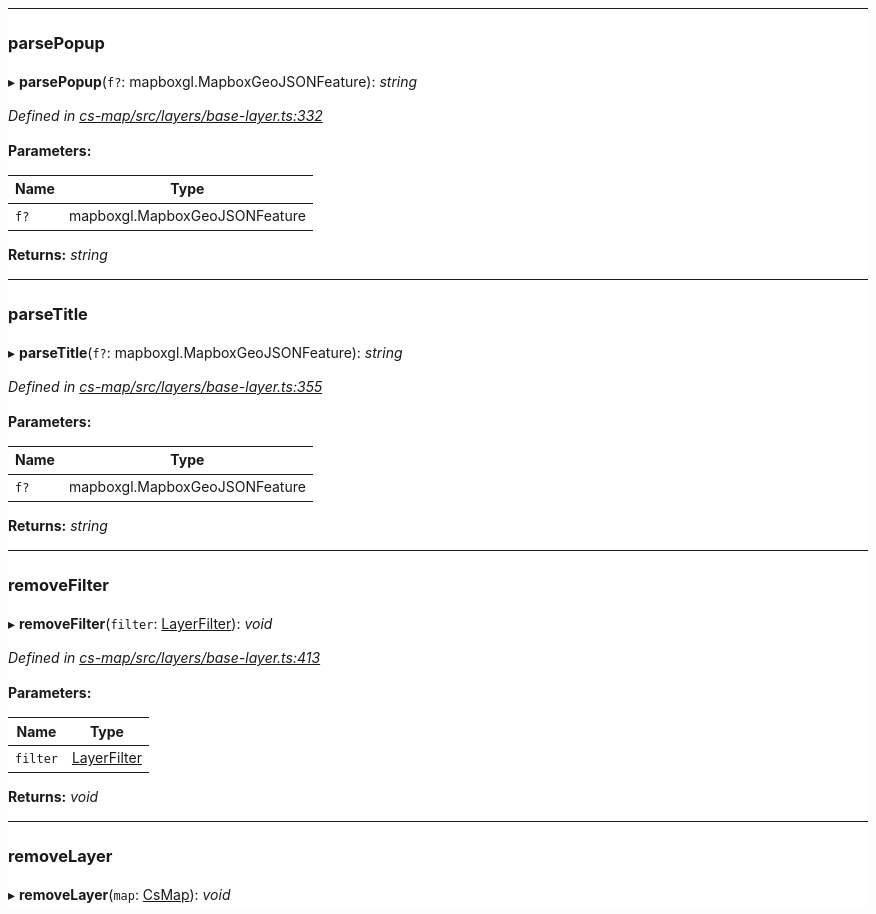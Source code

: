 ___

###  parsePopup

▸ **parsePopup**(`f?`: mapboxgl.MapboxGeoJSONFeature): *string*

*Defined in [cs-map/src/layers/base-layer.ts:332](https://github.com/TNOCS/csnext/blob/dad76c19/packages/cs-map/src/layers/base-layer.ts#L332)*

**Parameters:**

Name | Type |
------ | ------ |
`f?` | mapboxgl.MapboxGeoJSONFeature |

**Returns:** *string*

___

###  parseTitle

▸ **parseTitle**(`f?`: mapboxgl.MapboxGeoJSONFeature): *string*

*Defined in [cs-map/src/layers/base-layer.ts:355](https://github.com/TNOCS/csnext/blob/dad76c19/packages/cs-map/src/layers/base-layer.ts#L355)*

**Parameters:**

Name | Type |
------ | ------ |
`f?` | mapboxgl.MapboxGeoJSONFeature |

**Returns:** *string*

___

###  removeFilter

▸ **removeFilter**(`filter`: [LayerFilter](_cs_map_src_classes_layer_filter_.layerfilter.md)): *void*

*Defined in [cs-map/src/layers/base-layer.ts:413](https://github.com/TNOCS/csnext/blob/dad76c19/packages/cs-map/src/layers/base-layer.ts#L413)*

**Parameters:**

Name | Type |
------ | ------ |
`filter` | [LayerFilter](_cs_map_src_classes_layer_filter_.layerfilter.md) |

**Returns:** *void*

___

###  removeLayer

▸ **removeLayer**(`map`: [CsMap](_cs_map_src_components_cs_map_cs_map_.csmap.md)): *void*
